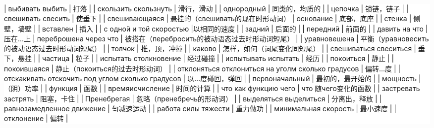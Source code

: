 | выбивать выбить                   | 打落 |
| скользить скользнуть              | 滑行，滑动 |
| однородный                        | 同类的，均质的 |
| цепочка                           | 锁链，链子 |
| свешивать свесить                 | 使垂下 |
| свешивающаяся                     | 悬挂的（свешивать的现在时形动词）
| основание                         | 底部，底座 |
| стенка                            | 侧壁，墙壁 |
| вставлен                          | 插入 |
| с одной и той скоростью           |以相同的速度 |
| задний                            | 后面的 |
| передний                          | 前面的 |
| давить на что                     | 压在…上
| переброшена через что             | 被搭在（перебросить的被动语态过去时形动词短尾） |
| уравновешена                      | 平衡（уравновесить的被动语态过去时形动词短尾） |
| толчок                            | 推，顶，冲撞 |
| каково                            | 怎样，如何（词尾变化同短尾） |
| свешиваться свеситься             | 垂下，悬挂 |
| частица                           | 粒子 |
| испытать столкновение             | 经过碰撞 |
| испытывать испытать               | 经历 |
| покоиться                         | 静止 |
| покоившаяся                       | 静止（покоиться的过去时形动词） |
| отклоняться отклониться на уголм сколько градусов | 偏转…度 |
| отскакивать отскочить под углом сколько градусов | 以…度碰回，弹回 |
| первоначальный                    | 最初的，最开始的 |
| мощность                          | （阴）功率 |
| функция                           | 函数 |
| времяисчисление                   | 时间的计算 |
| что как функцию чего             | что 随чего变化的函数 |
| застревать застрять               | 阻塞，卡住 |
| Пренебрегая                       | 忽略（пренебречь的形动词） |
| выделяться выделиться             | 分离出，释放 |
| равнозамедленное движение  | 匀减速运动   |
| работа силы тяжести        | 重力做功    |
| минимальная скорость       | 最小速度    |
| отклонение                 | 偏转      |